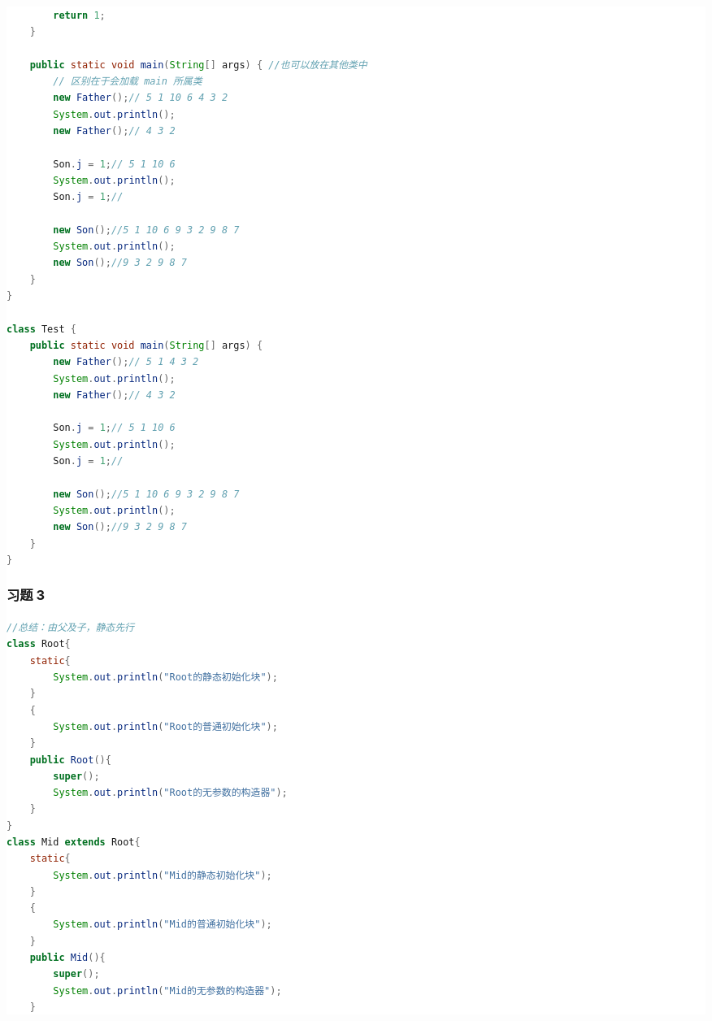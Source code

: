 ```java
        return 1;
    }

    public static void main(String[] args) { //也可以放在其他类中
      	// 区别在于会加载 main 所属类
        new Father();// 5 1 10 6 4 3 2
        System.out.println();
        new Father();// 4 3 2

        Son.j = 1;// 5 1 10 6
        System.out.println();
        Son.j = 1;//

        new Son();//5 1 10 6 9 3 2 9 8 7
        System.out.println();
        new Son();//9 3 2 9 8 7
    }
}

class Test {
    public static void main(String[] args) {
        new Father();// 5 1 4 3 2
        System.out.println();
        new Father();// 4 3 2

        Son.j = 1;// 5 1 10 6
        System.out.println();
        Son.j = 1;//

        new Son();//5 1 10 6 9 3 2 9 8 7
        System.out.println();
        new Son();//9 3 2 9 8 7
    }
}
```

### 习题 3

```java
//总结：由父及子，静态先行
class Root{
    static{
        System.out.println("Root的静态初始化块");
    }
    {
        System.out.println("Root的普通初始化块");
    }
    public Root(){
        super();
        System.out.println("Root的无参数的构造器");
    }
}
class Mid extends Root{
    static{
        System.out.println("Mid的静态初始化块");
    }
    {
        System.out.println("Mid的普通初始化块");
    }
    public Mid(){
        super();
        System.out.println("Mid的无参数的构造器");
    }
```